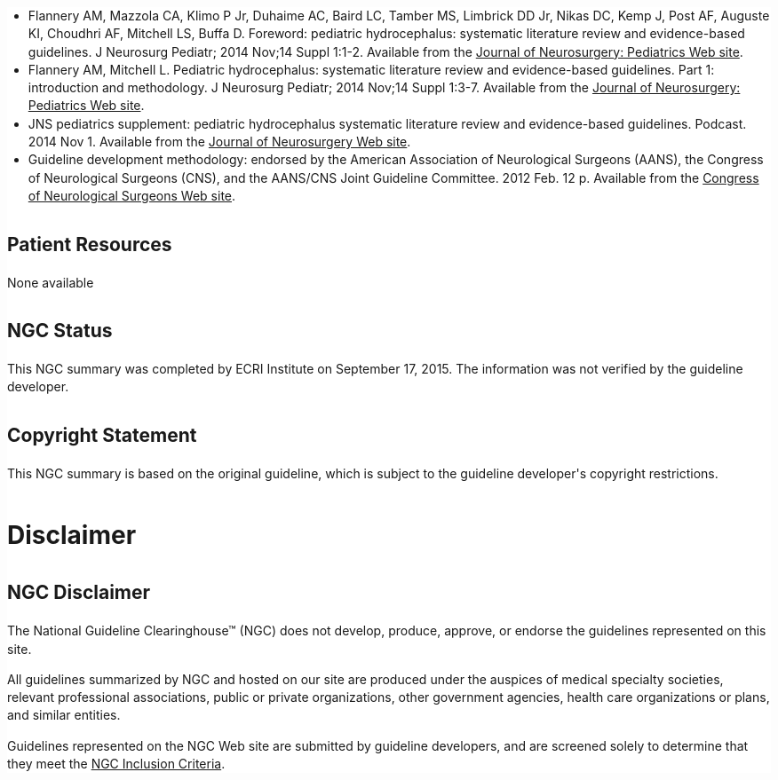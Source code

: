   * Flannery AM, Mazzola CA, Klimo P Jr, Duhaime AC, Baird LC, Tamber MS, Limbrick DD Jr, Nikas DC, Kemp J, Post AF, Auguste KI, Choudhri AF, Mitchell LS, Buffa D. Foreword: pediatric hydrocephalus: systematic literature review and evidence-based guidelines. J Neurosurg Pediatr; 2014 Nov;14 Suppl 1:1-2. Available from the [Journal of Neurosurgery: Pediatrics Web site](http://thejns.org/doi/pdf/10.3171/2014.8.PEDS14426 "Journal of Neurosurgery: Pediatrics Web site"). 
  * Flannery AM, Mitchell L. Pediatric hydrocephalus: systematic literature review and evidence-based guidelines. Part 1: introduction and methodology. J Neurosurg Pediatr; 2014 Nov;14 Suppl 1:3-7. Available from the [Journal of Neurosurgery: Pediatrics Web site](http://thejns.org/doi/pdf/10.3171/2014.7.PEDS14321 "Journal of Neurosurgery: Pediatrics Web site"). 
  * JNS pediatrics supplement: pediatric hydrocephalus systematic literature review and evidence-based guidelines. Podcast. 2014 Nov 1. Available from the [Journal of Neurosurgery Web site](http://thejns.org/action/showNews?type=podcast "Journal of Neurosurgery Web site"). 
  * Guideline development methodology: endorsed by the American Association of Neurological Surgeons (AANS), the Congress of Neurological Surgeons (CNS), and the AANS/CNS Joint Guideline Committee. 2012 Feb. 12 p. Available from the [Congress of Neurological Surgeons Web site](https://www.cns.org/sites/default/files/jgcguidelinedevelopmentmethodology.pdf "Congress of Neurological Surgeons Web site"). 



## Patient Resources



None available

## NGC Status



This NGC summary was completed by ECRI Institute on September 17, 2015. The information was not verified by the guideline developer. 

## Copyright Statement



This NGC summary is based on the original guideline, which is subject to the guideline developer's copyright restrictions.

# Disclaimer

## NGC Disclaimer



The National Guideline Clearinghouse™ (NGC) does not develop, produce, approve, or endorse the guidelines represented on this site.

All guidelines summarized by NGC and hosted on our site are produced under the auspices of medical specialty societies, relevant professional associations, public or private organizations, other government agencies, health care organizations or plans, and similar entities.

Guidelines represented on the NGC Web site are submitted by guideline developers, and are screened solely to determine that they meet the [NGC Inclusion Criteria](/help-and-about/summaries/inclusion-criteria).
